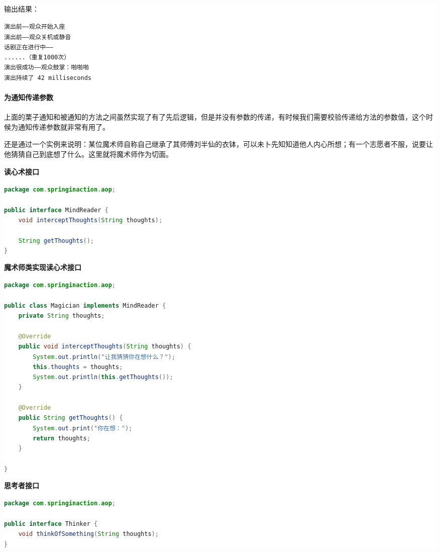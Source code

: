 输出结果：

```
演出前——观众开始入座
演出前——观众关机或静音
话剧正在进行中——
......（重复1000次）
演出很成功——观众鼓掌：啪啪啪
演出持续了 42 milliseconds
```

#### 为通知传递参数
上面的栗子通知和被通知的方法之间虽然实现了有了先后逻辑，但是并没有参数的传递，有时候我们需要校验传递给方法的参数值，这个时候为通知传递参数就非常有用了。

还是通过一个实例来说明：某位魔术师自称自己继承了其师傅刘半仙的衣钵，可以未卜先知知道他人内心所想；有一个志愿者不服，说要让他猜猜自己到底想了什么。这里就将魔术师作为切面。

**读心术接口**

```java
package com.springinaction.aop;

public interface MindReader {
	void interceptThoughts(String thoughts);

	String getThoughts();
}
```

**魔术师类实现读心术接口**

```java
package com.springinaction.aop;

public class Magician implements MindReader {
	private String thoughts;

	@Override
	public void interceptThoughts(String thoughts) {
		System.out.println("让我猜猜你在想什么？");
		this.thoughts = thoughts;
		System.out.println(this.getThoughts());
	}

	@Override
	public String getThoughts() {
		System.out.print("你在想：");
		return thoughts;
	}

}
```

**思考者接口**

```java
package com.springinaction.aop;

public interface Thinker {
	void thinkOfSomething(String thoughts);
}
```
